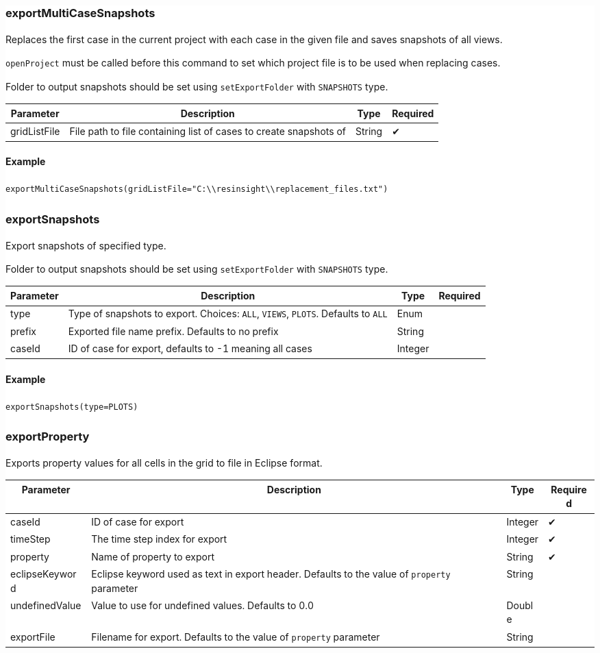 
### exportMultiCaseSnapshots

Replaces the first case in the current project with each case in the given file and saves snapshots of all views.

`openProject` must be called before this command to set which project file is to be used when replacing cases.

Folder to output snapshots should be set using `setExportFolder` with `SNAPSHOTS` type.

| Parameter    | Description                                                        | Type    | Required |
|--------------|--------------------------------------------------------------------|---------|----------|
| gridListFile | File path to file containing list of cases to create snapshots of  | String  | &#10004; |

#### Example

```
exportMultiCaseSnapshots(gridListFile="C:\\resinsight\\replacement_files.txt")
```



### exportSnapshots

Export snapshots of specified type.

Folder to output snapshots should be set using `setExportFolder` with `SNAPSHOTS` type.

| Parameter | Description                                                                       | Type   | Required |
|-----------|-----------------------------------------------------------------------------------|--------|----------|
| type      | Type of snapshots to export. Choices: `ALL`, `VIEWS`, `PLOTS`. Defaults to `ALL`  | Enum   |          |
| prefix    | Exported file name prefix. Defaults to no prefix                                  | String |          |
| caseId    | ID of case for export, defaults to -1 meaning all cases                           | Integer|          |

#### Example

```
exportSnapshots(type=PLOTS)
```



### exportProperty

Exports property values for all cells in the grid to file in Eclipse format.

| Parameter      | Description                                                                                    | Type    | Required |
|----------------|------------------------------------------------------------------------------------------------|---------|----------|
| caseId         | ID of case for export                                                                          | Integer | &#10004;|
| timeStep       | The time step index for export                                                                 | Integer | &#10004;|
| property       | Name of property to export                                                                     | String  | &#10004;|
| eclipseKeyword | Eclipse keyword used as text in export header. Defaults to the value of `property` parameter   | String  |         |
| undefinedValue | Value to use for undefined values. Defaults to 0.0                                             | Double  |         |
| exportFile     | Filename for export. Defaults to the value of `property` parameter                             | String  |         |
